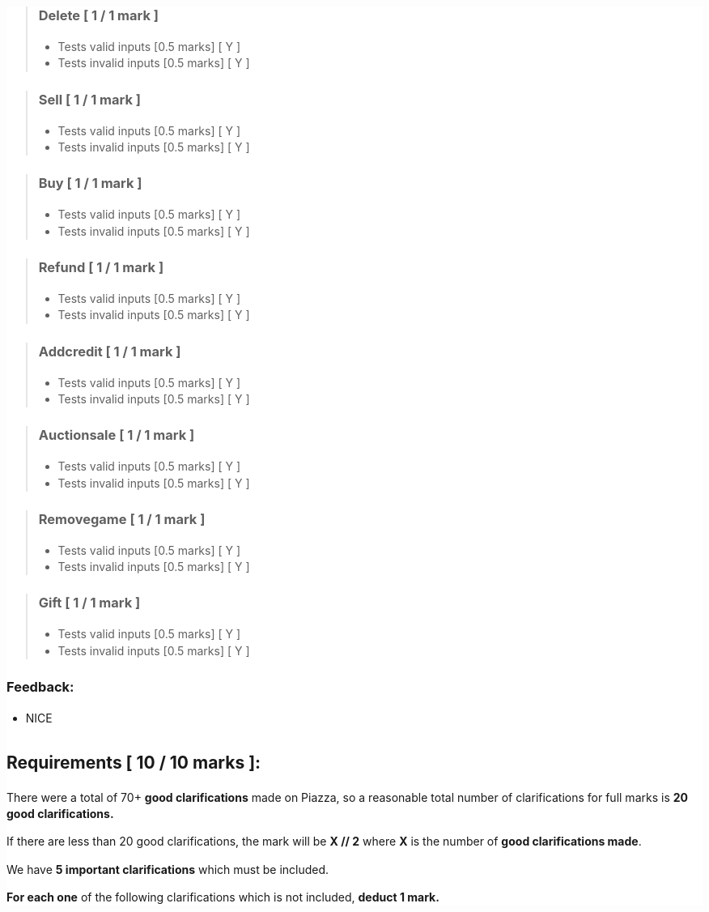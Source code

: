 > ### Delete [ 1 / 1 mark ]
>
> -   Tests valid inputs [0.5 marks] [ Y ]
> -   Tests invalid inputs [0.5 marks] [ Y ]

> ### Sell [ 1 / 1 mark ]
>
> -   Tests valid inputs [0.5 marks] [ Y ]
> -   Tests invalid inputs [0.5 marks] [ Y ]

> ### Buy [ 1 / 1 mark ]
>
> -   Tests valid inputs [0.5 marks] [ Y ]
> -   Tests invalid inputs [0.5 marks] [ Y ]

> ### Refund [ 1 / 1 mark ]
>
> -   Tests valid inputs [0.5 marks] [ Y ]
> -   Tests invalid inputs [0.5 marks] [ Y ]

> ### Addcredit [ 1 / 1 mark ]
>
> -   Tests valid inputs [0.5 marks] [ Y ]
> -   Tests invalid inputs [0.5 marks] [ Y ]

> ### Auctionsale [ 1 / 1 mark ]
>
> -   Tests valid inputs [0.5 marks] [ Y ]
> -   Tests invalid inputs [0.5 marks] [ Y ]

> ### Removegame [ 1 / 1 mark ]
>
> -   Tests valid inputs [0.5 marks] [ Y ]
> -   Tests invalid inputs [0.5 marks] [ Y ]

> ### Gift [ 1 / 1 mark ]
>
> -   Tests valid inputs [0.5 marks] [ Y ]
> -   Tests invalid inputs [0.5 marks] [ Y ]

### Feedback:

-   NICE

## Requirements [ 10 / 10 marks ]:

There were a total of 70+ **good clarifications** made on Piazza, so a reasonable total number of clarifications for full marks is **20 good clarifications.**

If there are less than 20 good clarifications, the mark will be **X // 2** where **X** is the number of **good clarifications made**.

We have **5 important clarifications** which must be included.

**For each one** of the following clarifications which is not included, **deduct 1 mark.**
